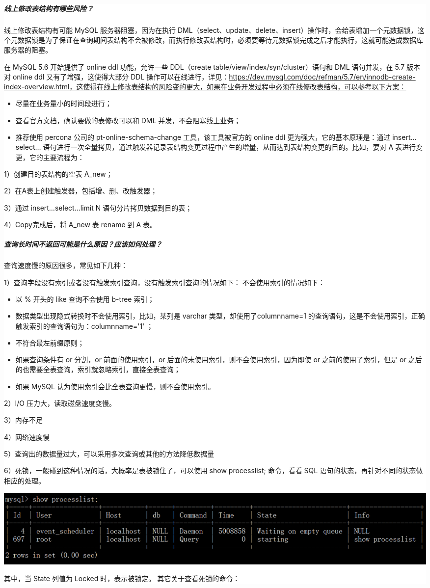 ##### 线上修改表结构有哪些风险？

线上修改表结构有可能 MySQL 服务器阻塞，因为在执行 DML（select、update、delete、insert）操作时，会给表增加一个元数据锁，这个元数据锁是为了保证在查询期间表结构不会被修改，而执行修改表结构时，必须要等待元数据锁完成之后才能执行，这就可能造成数据库服务器的阻塞。

在 MySQL 5.6 开始提供了 online ddl 功能，允许一些 DDL（create table/view/index/syn/cluster）语句和 DML 语句并发，在 5.7 版本对 online ddl 又有了增强，这使得大部分 DDL 操作可以在线进行，详见：https://dev.mysql.com/doc/refman/5.7/en/innodb-create-index-overview.html，这使得在线上修改表结构的风险变的更大，如果在业务开发过程中必须在线修改表结构，可以参考以下方案：

- 尽量在业务量小的时间段进行；

- 查看官方文档，确认要做的表修改可以和 DML 并发，不会阻塞线上业务；

- 推荐使用 percona 公司的 pt-online-schema-change 工具，该工具被官方的 online ddl 更为强大，它的基本原理是：通过 insert…select… 语句进行一次全量拷贝，通过触发器记录表结构变更过程中产生的增量，从而达到表结构变更的目的。比如，要对 A 表进行变更，它的主要流程为：

1）创建目的表结构的空表 A_new；

2）在A表上创建触发器，包括增、删、改触发器；

3）通过 insert…select…limit N 语句分片拷贝数据到目的表；

4）Copy完成后，将 A_new 表 rename 到 A 表。

##### 查询长时间不返回可能是什么原因？应该如何处理？

查询速度慢的原因很多，常见如下几种：

 1）查询字段没有索引或者没有触发索引查询，没有触发索引查询的情况如下： 不会使用索引的情况如下：

- 以 % 开头的 like 查询不会使用 b-tree 索引；

- 数据类型出现隐式转换时不会使用索引，比如，某列是 varchar 类型，却使用了columnname=1 的查询语句，这是不会使用索引，正确触发索引的查询语句为：columnname='1' ；

- 不符合最左前缀原则；

- 如果查询条件有 or 分割，or 前面的使用索引，or 后面的未使用索引，则不会使用索引，因为即使 or 之前的使用了索引，但是 or 之后的也需要全表查询，索引就忽略索引，直接全表查询；

- 如果 MySQL 认为使用索引会比全表查询更慢，则不会使用索引。

2）I/O 压力大，读取磁盘速度变慢。 

3）内存不足 

4）网络速度慢 

5）查询出的数据量过大，可以采用多次查询或其他的方法降低数据量 

6）死锁，一般碰到这种情况的话，大概率是表被锁住了，可以使用 show processlist; 命令，看看 SQL 语句的状态，再针对不同的状态做相应的处理。

 ![](/images/db/mysql/deadlock.png)

其中，当 State 列值为 Locked 时，表示被锁定。 其它关于查看死锁的命令：
